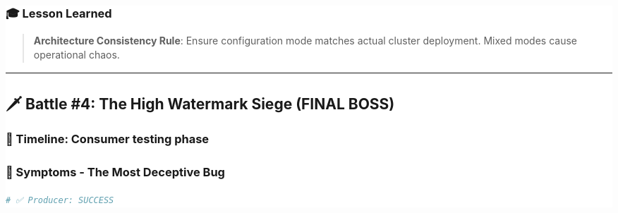 ### 🎓 Lesson Learned
> **Architecture Consistency Rule**: Ensure configuration mode matches actual cluster deployment. Mixed modes cause operational chaos.

---

## 🗡️ Battle #4: The High Watermark Siege (FINAL BOSS)
### 📅 Timeline: Consumer testing phase
### 🚨 Symptoms - The Most Deceptive Bug
```bash
# ✅ Producer: SUCCESS
